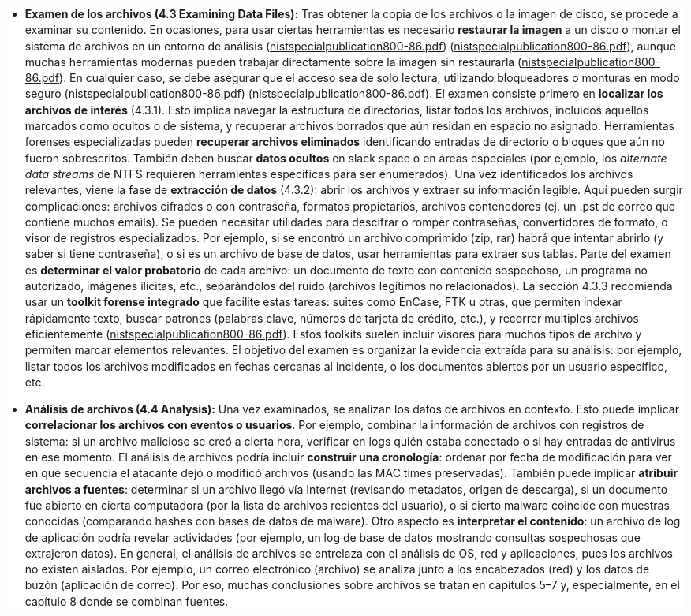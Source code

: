 - **Examen de los archivos (4.3 Examining Data Files):** Tras obtener la copia de los archivos o la imagen de disco, se procede a examinar su contenido. En ocasiones, para usar ciertas herramientas es necesario **restaurar la imagen** a un disco o montar el sistema de archivos en un entorno de análisis ([nistspecialpublication800-86.pdf](file://file-QfEji7fCYzpZnXZCNd5LoP#:~:text=After%20a%20logical%20backup%20or,the%20data%20should%20be%20accessed)) ([nistspecialpublication800-86.pdf](file://file-QfEji7fCYzpZnXZCNd5LoP#:~:text=restored%20to%20another%20media%20before,49)), aunque muchas herramientas modernas pueden trabajar directamente sobre la imagen sin restaurarla ([nistspecialpublication800-86.pdf](file://file-QfEji7fCYzpZnXZCNd5LoP#:~:text=48%20%20For%20more%20information,be%20restored%20to%20a%20system)). En cualquier caso, se debe asegurar que el acceso sea de solo lectura, utilizando bloqueadores o monturas en modo seguro ([nistspecialpublication800-86.pdf](file://file-QfEji7fCYzpZnXZCNd5LoP#:~:text=others%20require%20that%20the%20backup,only%20to%20ensure)) ([nistspecialpublication800-86.pdf](file://file-QfEji7fCYzpZnXZCNd5LoP#:~:text=GUIDE%20TO%20INTEGRATING%20FORENSIC%20TECHNIQUES,INTO%20INCIDENT%20RESPONSE)). El examen consiste primero en **localizar los archivos de interés** (4.3.1). Esto implica navegar la estructura de directorios, listar todos los archivos, incluidos aquellos marcados como ocultos o de sistema, y recuperar archivos borrados que aún residan en espacio no asignado. Herramientas forenses especializadas pueden **recuperar archivos eliminados** identificando entradas de directorio o bloques que aún no fueron sobrescritos. También deben buscar **datos ocultos** en slack space o en áreas especiales (por ejemplo, los *alternate data streams* de NTFS requieren herramientas específicas para ser enumerados). Una vez identificados los archivos relevantes, viene la fase de **extracción de datos** (4.3.2): abrir los archivos y extraer su información legible. Aquí pueden surgir complicaciones: archivos cifrados o con contraseña, formatos propietarios, archivos contenedores (ej. un .pst de correo que contiene muchos emails). Se pueden necesitar utilidades para descifrar o romper contraseñas, convertidores de formato, o visor de registros especializados. Por ejemplo, si se encontró un archivo comprimido (zip, rar) habrá que intentar abrirlo (y saber si tiene contraseña), o si es un archivo de base de datos, usar herramientas para extraer sus tablas. Parte del examen es **determinar el valor probatorio** de cada archivo: un documento de texto con contenido sospechoso, un programa no autorizado, imágenes ilícitas, etc., separándolos del ruido (archivos legítimos no relacionados). La sección 4.3.3 recomienda usar un **toolkit forense integrado** que facilite estas tareas: suites como EnCase, FTK u otras, que permiten indexar rápidamente texto, buscar patrones (palabras clave, números de tarjeta de crédito, etc.), y recorrer múltiples archivos eficientemente ([nistspecialpublication800-86.pdf](file://file-QfEji7fCYzpZnXZCNd5LoP#:~:text=%21%20Analysts%20should%20have%20a,or%20a%20forensic%20workstation)). Estos toolkits suelen incluir visores para muchos tipos de archivo y permiten marcar elementos relevantes. El objetivo del examen es organizar la evidencia extraída para su análisis: por ejemplo, listar todos los archivos modificados en fechas cercanas al incidente, o los documentos abiertos por un usuario específico, etc.

- **Análisis de archivos (4.4 Analysis):** Una vez examinados, se analizan los datos de archivos en contexto. Esto puede implicar **correlacionar los archivos con eventos o usuarios**. Por ejemplo, combinar la información de archivos con registros de sistema: si un archivo malicioso se creó a cierta hora, verificar en logs quién estaba conectado o si hay entradas de antivirus en ese momento. El análisis de archivos podría incluir **construir una cronología**: ordenar por fecha de modificación para ver en qué secuencia el atacante dejó o modificó archivos (usando las MAC times preservadas). También puede implicar **atribuir archivos a fuentes**: determinar si un archivo llegó vía Internet (revisando metadatos, origen de descarga), si un documento fue abierto en cierta computadora (por la lista de archivos recientes del usuario), o si cierto malware coincide con muestras conocidas (comparando hashes con bases de datos de malware). Otro aspecto es **interpretar el contenido**: un archivo de log de aplicación podría revelar actividades (por ejemplo, un log de base de datos mostrando consultas sospechosas que extrajeron datos). En general, el análisis de archivos se entrelaza con el análisis de OS, red y aplicaciones, pues los archivos no existen aislados. Por ejemplo, un correo electrónico (archivo) se analiza junto a los encabezados (red) y los datos de buzón (aplicación de correo). Por eso, muchas conclusiones sobre archivos se tratan en capítulos 5–7 y, especialmente, en el capítulo 8 donde se combinan fuentes.
